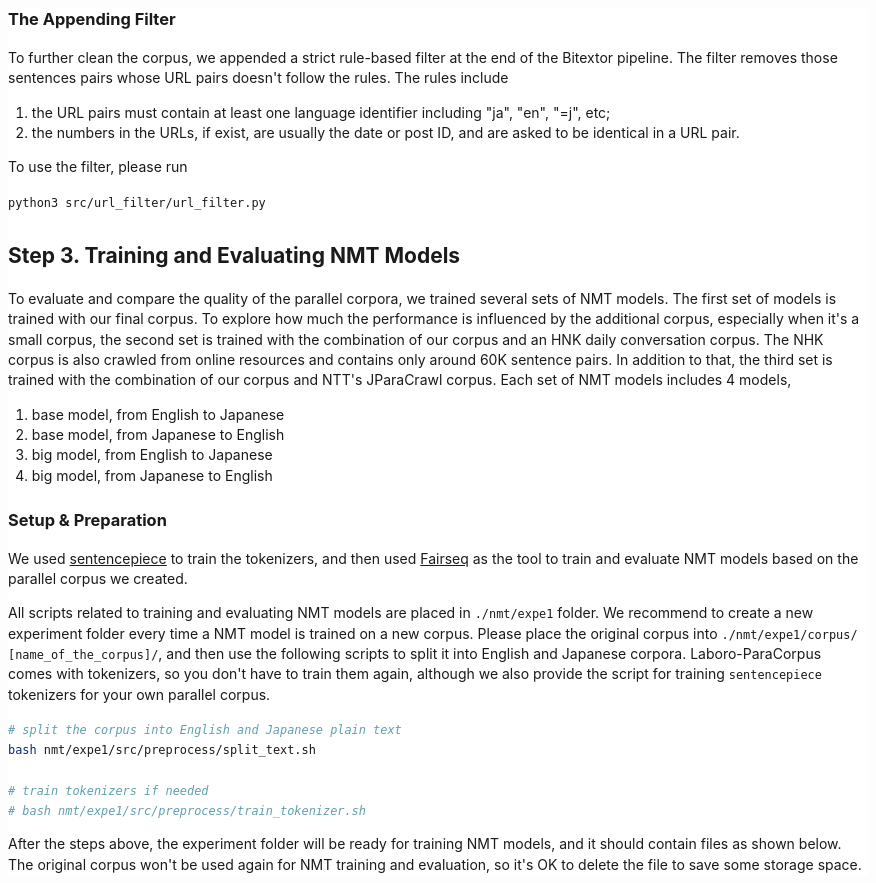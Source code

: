 ### The Appending Filter

To further clean the corpus, we appended a strict rule-based filter at the end of the Bitextor pipeline. The filter removes those sentences pairs whose URL pairs doesn't follow the rules. The rules include

1. the URL pairs must contain at least one language identifier including "ja", "en", "=j", etc;
2. the numbers in the URLs, if exist, are usually the date or post ID, and are asked to be identical in a URL pair.

To use the filter, please run
```bash
python3 src/url_filter/url_filter.py
```

## Step 3. Training and Evaluating NMT Models

To evaluate and compare the quality of the parallel corpora, we trained several sets of NMT models. The first set of models is trained with our final corpus. To explore how much the performance is influenced by the additional corpus, especially when it's a small corpus, the second set is trained with the combination of our corpus and an HNK daily conversation corpus. The NHK corpus is also crawled from online resources and contains only around 60K sentence pairs. In addition to that, the third set is trained with the combination of our corpus and NTT's JParaCrawl corpus. Each set of NMT models includes 4 models,
   1. base model, from English to Japanese
   2. base model, from Japanese to English
   3. big model, from English to Japanese
   4. big model, from Japanese to English 

### Setup & Preparation

We used [sentencepiece](https://github.com/google/sentencepiece) to train the tokenizers, and then used [Fairseq](https://github.com/pytorch/fairseq) as the tool to train and evaluate NMT models based on the parallel corpus we created.

All scripts related to training and evaluating NMT models are placed in `./nmt/expe1` folder. We recommend to create a new experiment folder every time a NMT model is trained on a new corpus. Please place the original corpus into `./nmt/expe1/corpus/[name_of_the_corpus]/`, and then use the following scripts to split it into English and Japanese corpora. Laboro-ParaCorpus comes with tokenizers, so you don't have to train them again, although we also provide the script for training `sentencepiece` tokenizers for your own parallel corpus.

```bash
# split the corpus into English and Japanese plain text
bash nmt/expe1/src/preprocess/split_text.sh

# train tokenizers if needed
# bash nmt/expe1/src/preprocess/train_tokenizer.sh
```

After the steps above, the experiment folder will be ready for training NMT models, and it should contain files as shown below. The original corpus won't be used again for NMT training and evaluation, so it's OK to delete the file to save some storage space.
